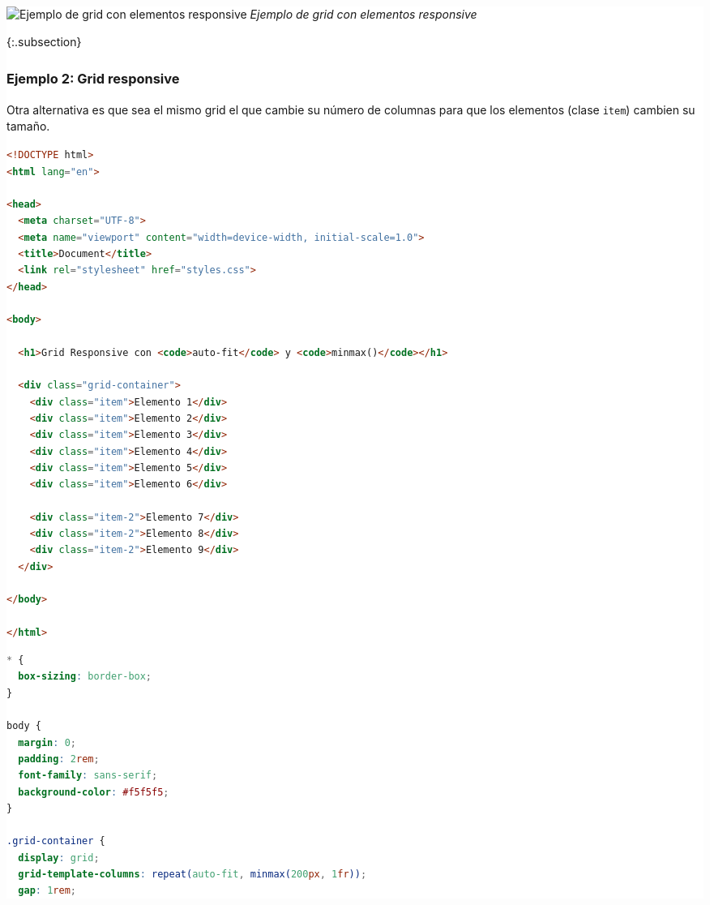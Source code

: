```css
```

![Ejemplo de grid con elementos responsive](gridConElementosResponsive.gif)
_Ejemplo de grid con elementos responsive_

{:.subsection}
### Ejemplo 2: Grid responsive

<iframe width="560" height="315" src="https://www.youtube.com/embed/El0OJ6h_2ZI?si=tfgMej8GYf2g9iv2" title="YouTube video player" frameborder="0" allow="accelerometer; autoplay; clipboard-write; encrypted-media; gyroscope; picture-in-picture; web-share" referrerpolicy="strict-origin-when-cross-origin" allowfullscreen></iframe>

Otra alternativa es que sea el mismo grid el que cambie su número de columnas para que los elementos (clase `item`) cambien su tamaño.

```html
<!DOCTYPE html>
<html lang="en">

<head>
  <meta charset="UTF-8">
  <meta name="viewport" content="width=device-width, initial-scale=1.0">
  <title>Document</title>
  <link rel="stylesheet" href="styles.css">
</head>

<body>

  <h1>Grid Responsive con <code>auto-fit</code> y <code>minmax()</code></h1>

  <div class="grid-container">
    <div class="item">Elemento 1</div>
    <div class="item">Elemento 2</div>
    <div class="item">Elemento 3</div>
    <div class="item">Elemento 4</div>
    <div class="item">Elemento 5</div>
    <div class="item">Elemento 6</div>

    <div class="item-2">Elemento 7</div>
    <div class="item-2">Elemento 8</div>
    <div class="item-2">Elemento 9</div>
  </div>

</body>

</html>
```

```css
* {
  box-sizing: border-box;
}

body {
  margin: 0;
  padding: 2rem;
  font-family: sans-serif;
  background-color: #f5f5f5;
}

.grid-container {
  display: grid;
  grid-template-columns: repeat(auto-fit, minmax(200px, 1fr));
  gap: 1rem;
```